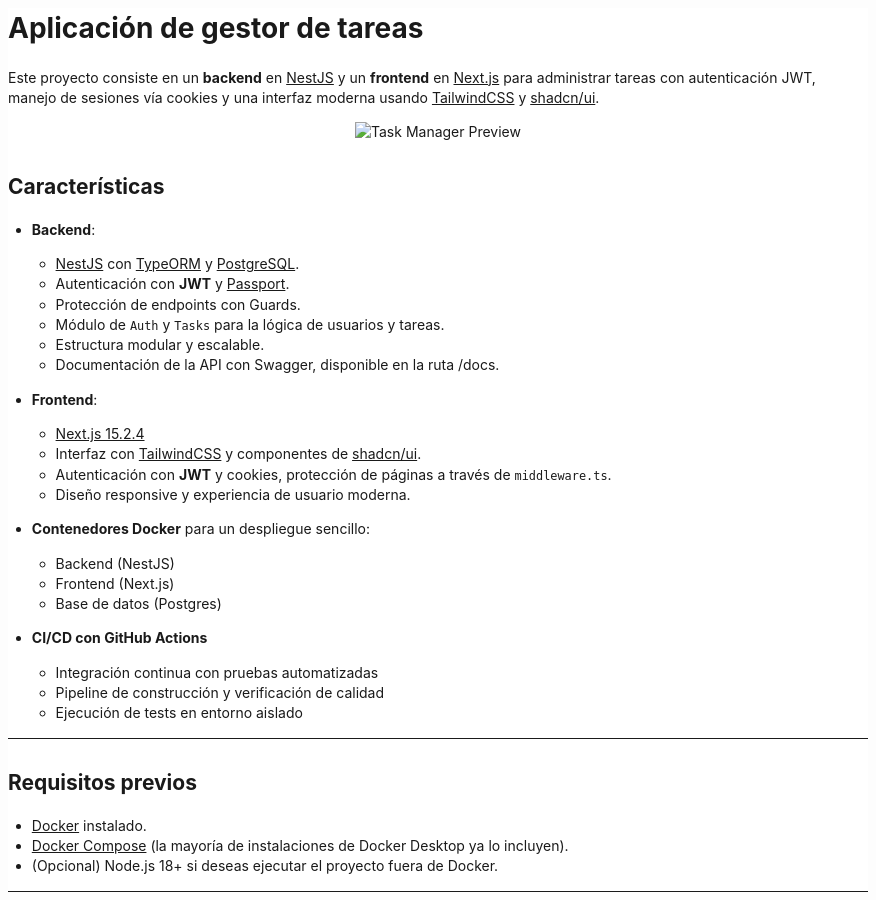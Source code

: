 # Aplicación de gestor de tareas

Este proyecto consiste en un **backend** en [NestJS](https://nestjs.com) y un **frontend** en [Next.js](https://nextjs.org) para administrar tareas con autenticación JWT, manejo de sesiones vía cookies y una interfaz moderna usando [TailwindCSS](https://tailwindcss.com) y [shadcn/ui](https://ui.shadcn.com).

<div align="center">
  <img src="https://startinfinity.s3.us-east-2.amazonaws.com/production/blog/post/5/main/1SvzKctRCi8bwB0QPdOZkBP0pRhsOqZpl0wjs6y0.png" alt="Task Manager Preview" width="400"/>
</div>

## Características

- **Backend**:

  - [NestJS](https://nestjs.com) con [TypeORM](https://typeorm.io) y [PostgreSQL](https://www.postgresql.org).
  - Autenticación con **JWT** y [Passport](http://www.passportjs.org/).
  - Protección de endpoints con Guards.
  - Módulo de `Auth` y `Tasks` para la lógica de usuarios y tareas.
  - Estructura modular y escalable.
  - Documentación de la API con Swagger, disponible en la ruta /docs.

- **Frontend**:

  - [Next.js 15.2.4](https://nextjs.org/docs)
  - Interfaz con [TailwindCSS](https://tailwindcss.com) y componentes de [shadcn/ui](https://ui.shadcn.com).
  - Autenticación con **JWT** y cookies, protección de páginas a través de `middleware.ts`.
  - Diseño responsive y experiencia de usuario moderna.

- **Contenedores Docker** para un despliegue sencillo:

  - Backend (NestJS)
  - Frontend (Next.js)
  - Base de datos (Postgres)

- **CI/CD con GitHub Actions**
  - Integración continua con pruebas automatizadas
  - Pipeline de construcción y verificación de calidad
  - Ejecución de tests en entorno aislado

---

## Requisitos previos

- [Docker](https://www.docker.com/get-started) instalado.
- [Docker Compose](https://docs.docker.com/compose/) (la mayoría de instalaciones de Docker Desktop ya lo incluyen).
- (Opcional) Node.js 18+ si deseas ejecutar el proyecto fuera de Docker.

---
